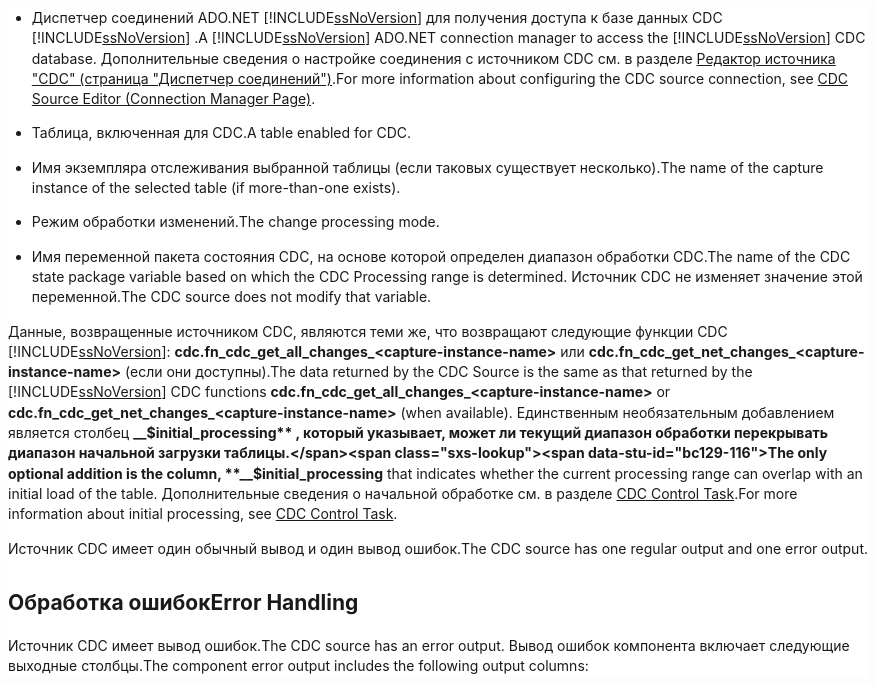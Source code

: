 -   <span data-ttu-id="bc129-108">Диспетчер соединений ADO.NET [!INCLUDE[ssNoVersion](../../includes/ssnoversion-md.md)] для получения доступа к базе данных CDC [!INCLUDE[ssNoVersion](../../includes/ssnoversion-md.md)] .</span><span class="sxs-lookup"><span data-stu-id="bc129-108">A [!INCLUDE[ssNoVersion](../../includes/ssnoversion-md.md)] ADO.NET connection manager to access the [!INCLUDE[ssNoVersion](../../includes/ssnoversion-md.md)] CDC database.</span></span> <span data-ttu-id="bc129-109">Дополнительные сведения о настройке соединения с источником CDC см. в разделе [Редактор источника "CDC" (страница "Диспетчер соединений")](../cdc-source-editor-connection-manager-page.md).</span><span class="sxs-lookup"><span data-stu-id="bc129-109">For more information about configuring the CDC source connection, see [CDC Source Editor &#40;Connection Manager Page&#41;](../cdc-source-editor-connection-manager-page.md).</span></span>  
  
-   <span data-ttu-id="bc129-110">Таблица, включенная для CDC.</span><span class="sxs-lookup"><span data-stu-id="bc129-110">A table enabled for CDC.</span></span>  
  
-   <span data-ttu-id="bc129-111">Имя экземпляра отслеживания выбранной таблицы (если таковых существует несколько).</span><span class="sxs-lookup"><span data-stu-id="bc129-111">The name of the capture instance of the selected table (if more-than-one exists).</span></span>  
  
-   <span data-ttu-id="bc129-112">Режим обработки изменений.</span><span class="sxs-lookup"><span data-stu-id="bc129-112">The change processing mode.</span></span>  
  
-   <span data-ttu-id="bc129-113">Имя переменной пакета состояния CDC, на основе которой определен диапазон обработки CDC.</span><span class="sxs-lookup"><span data-stu-id="bc129-113">The name of the CDC state package variable based on which the CDC Processing range is determined.</span></span> <span data-ttu-id="bc129-114">Источник CDC не изменяет значение этой переменной.</span><span class="sxs-lookup"><span data-stu-id="bc129-114">The CDC source does not modify that variable.</span></span>  
  
 <span data-ttu-id="bc129-115">Данные, возвращенные источником CDC, являются теми же, что возвращают следующие функции CDC [!INCLUDE[ssNoVersion](../../includes/ssnoversion-md.md)]: **cdc.fn_cdc_get_all_changes_\<capture-instance-name>** или **cdc.fn_cdc_get_net_changes_\<capture-instance-name>** (если они доступны).</span><span class="sxs-lookup"><span data-stu-id="bc129-115">The data returned by the CDC Source is the same as that returned by the [!INCLUDE[ssNoVersion](../../includes/ssnoversion-md.md)] CDC functions **cdc.fn_cdc_get_all_changes_\<capture-instance-name>** or **cdc.fn_cdc_get_net_changes_\<capture-instance-name>** (when available).</span></span> <span data-ttu-id="bc129-116">Единственным необязательным добавлением является столбец **__$initial_processing** , который указывает, может ли текущий диапазон обработки перекрывать диапазон начальной загрузки таблицы.</span><span class="sxs-lookup"><span data-stu-id="bc129-116">The only optional addition is the column, **__$initial_processing** that indicates whether the current processing range can overlap with an initial load of the table.</span></span> <span data-ttu-id="bc129-117">Дополнительные сведения о начальной обработке см. в разделе [CDC Control Task](../control-flow/cdc-control-task.md).</span><span class="sxs-lookup"><span data-stu-id="bc129-117">For more information about initial processing, see [CDC Control Task](../control-flow/cdc-control-task.md).</span></span>  
  
 <span data-ttu-id="bc129-118">Источник CDC имеет один обычный вывод и один вывод ошибок.</span><span class="sxs-lookup"><span data-stu-id="bc129-118">The CDC source has one regular output and one error output.</span></span>  
  
## <a name="error-handling"></a><span data-ttu-id="bc129-119">Обработка ошибок</span><span class="sxs-lookup"><span data-stu-id="bc129-119">Error Handling</span></span>  
 <span data-ttu-id="bc129-120">Источник CDC имеет вывод ошибок.</span><span class="sxs-lookup"><span data-stu-id="bc129-120">The CDC source has an error output.</span></span> <span data-ttu-id="bc129-121">Вывод ошибок компонента включает следующие выходные столбцы.</span><span class="sxs-lookup"><span data-stu-id="bc129-121">The component error output includes the following output columns:</span></span>  
  